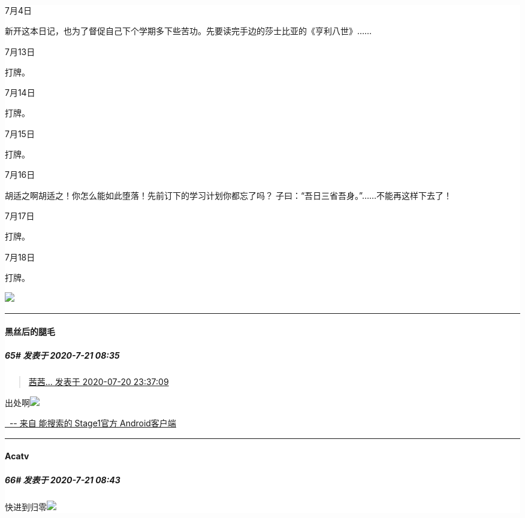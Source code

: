 


7月4日

新开这本日记，也为了督促自己下个学期多下些苦功。先要读完手边的莎士比亚的《亨利八世》……

7月13日

打牌。

7月14日

打牌。

7月15日

打牌。

7月16日

胡适之啊胡适之！你怎么能如此堕落！先前订下的学习计划你都忘了吗？ 子曰：“吾日三省吾身。”……不能再这样下去了！

7月17日

打牌。

7月18日

打牌。

<img src="https://static.saraba1st.com/image/smiley/face2017/067.png" referrerpolicy="no-referrer">







-----

####  黑丝后的腿毛  
##### 65#       发表于 2020-7-21 08:35



<blockquote><a href="httphttps://bbs.saraba1st.com/2b/forum.php?mod=redirect&amp;goto=findpost&amp;pid=48169089&amp;ptid=1949984" target="_blank">茜茜... 发表于 2020-07-20 23:37:09</a></blockquote>出处啊<img src="https://static.saraba1st.com/image/smiley/face2017/045.png" referrerpolicy="no-referrer">

[  -- 来自 能搜索的 Stage1官方 Android客户端](https://www.coolapk.com/apk/140634)







-----

####  Acatv  
##### 66#       发表于 2020-7-21 08:43




快进到归零<img src="https://static.saraba1st.com/image/smiley/face2017/067.png" referrerpolicy="no-referrer">
